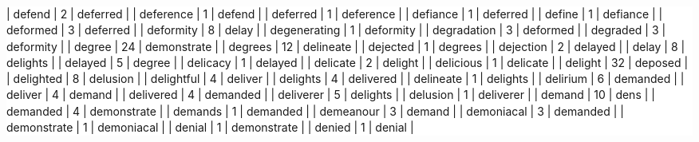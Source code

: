 | defend | 2 | deferred |
| deference | 1 | defend |
| deferred | 1 | deference |
| defiance | 1 | deferred |
| define | 1 | defiance |
| deformed | 3 | deferred |
| deformity | 8 | delay |
| degenerating | 1 | deformity |
| degradation | 3 | deformed |
| degraded | 3 | deformity |
| degree | 24 | demonstrate |
| degrees | 12 | delineate |
| dejected | 1 | degrees |
| dejection | 2 | delayed |
| delay | 8 | delights |
| delayed | 5 | degree |
| delicacy | 1 | delayed |
| delicate | 2 | delight |
| delicious | 1 | delicate |
| delight | 32 | deposed |
| delighted | 8 | delusion |
| delightful | 4 | deliver |
| delights | 4 | delivered |
| delineate | 1 | delights |
| delirium | 6 | demanded |
| deliver | 4 | demand |
| delivered | 4 | demanded |
| deliverer | 5 | delights |
| delusion | 1 | deliverer |
| demand | 10 | dens |
| demanded | 4 | demonstrate |
| demands | 1 | demanded |
| demeanour | 3 | demand |
| demoniacal | 3 | demanded |
| demonstrate | 1 | demoniacal |
| denial | 1 | demonstrate |
| denied | 1 | denial |